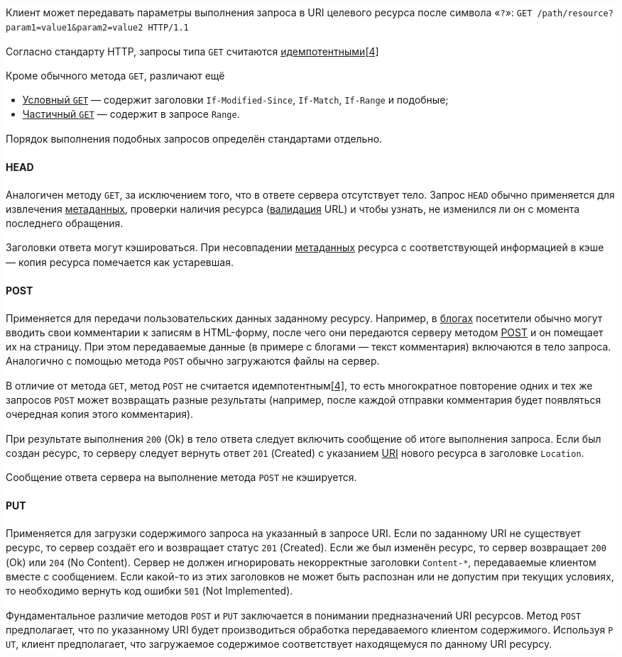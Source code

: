 Клиент может передавать параметры выполнения запроса в URI целевого ресурса после символа «`?`»:
`GET /path/resource?param1=value1&param2=value2 HTTP/1.1`

Согласно стандарту HTTP, запросы типа `GET` считаются [идемпотентными](https://ru.wikipedia.org/wiki/%D0%98%D0%B4%D0%B5%D0%BC%D0%BF%D0%BE%D1%82%D0%B5%D0%BD%D1%82%D0%BD%D0%BE%D1%81%D1%82%D1%8C)[[4\]](https://ru.wikipedia.org/wiki/HTTP#cite_note-http-spec-methods-4)

Кроме обычного метода `GET`, различают ещё

- [Условный `GET`](https://ru.wikipedia.org/wiki/HTTP#Условные_GET) — содержит заголовки `If-Modified-Since`, `If-Match`, `If-Range` и подобные;
- [Частичный `GET`](https://ru.wikipedia.org/wiki/HTTP#Частичные_GET) — содержит в запросе `Range`.

Порядок выполнения подобных запросов определён стандартами отдельно.

#### HEAD

Аналогичен методу `GET`, за исключением того, что в ответе сервера отсутствует тело. Запрос `HEAD` обычно применяется для извлечения [метаданных](https://ru.wikipedia.org/wiki/%D0%9C%D0%B5%D1%82%D0%B0%D0%B4%D0%B0%D0%BD%D0%BD%D1%8B%D0%B5), проверки наличия ресурса ([валидация](https://ru.wikipedia.org/wiki/%D0%92%D0%B0%D0%BB%D0%B8%D0%B4%D0%B0%D1%86%D0%B8%D1%8F) URL) и чтобы узнать, не изменился ли он с момента последнего обращения.

Заголовки ответа могут кэшироваться. При несовпадении [метаданных](https://ru.wikipedia.org/wiki/%D0%9C%D0%B5%D1%82%D0%B0%D0%B4%D0%B0%D0%BD%D0%BD%D1%8B%D0%B5) ресурса с соответствующей информацией в кэше — копия ресурса помечается как устаревшая.

#### POST

Применяется для передачи пользовательских данных заданному ресурсу. Например, в [блогах](https://ru.wikipedia.org/wiki/%D0%91%D0%BB%D0%BE%D0%B3) посетители обычно могут вводить свои комментарии к записям в HTML-форму, после чего они передаются серверу методом [POST](https://ru.wikipedia.org/wiki/POST_(HTTP)) и он помещает их на страницу. При этом передаваемые данные (в примере с блогами — текст комментария) включаются в тело запроса. Аналогично с помощью метода `POST` обычно загружаются файлы на сервер.

В отличие от метода `GET`, метод `POST` не считается идемпотентным[[4\]](https://ru.wikipedia.org/wiki/HTTP#cite_note-http-spec-methods-4), то есть многократное повторение одних и тех же запросов `POST` может возвращать разные результаты (например, после каждой отправки комментария будет появляться очередная копия этого комментария).

При результате выполнения `200` (Ok) в тело ответа следует включить сообщение об итоге выполнения запроса. Если был создан ресурс, то серверу следует вернуть ответ `201` (Created) с указанием [URI](https://ru.wikipedia.org/wiki/URI) нового ресурса в заголовке `Location`.

Сообщение ответа сервера на выполнение метода `POST` не кэшируется.

#### PUT

Применяется для загрузки содержимого запроса на указанный в запросе URI. Если по заданному URI не существует ресурс, то сервер создаёт его и возвращает статус `201` (Created). Если же был изменён ресурс, то сервер возвращает `200` (Ok) или `204` (No Content). Сервер не должен игнорировать некорректные заголовки `Content-*`, передаваемые клиентом вместе с сообщением. Если какой-то из этих заголовков не может быть распознан или не допустим при текущих условиях, то необходимо вернуть код ошибки `501` (Not Implemented).

Фундаментальное различие методов `POST` и `PUT` заключается в понимании предназначений URI ресурсов. Метод `POST` предполагает, что по указанному URI будет производиться обработка передаваемого клиентом содержимого. Используя `PUT`, клиент предполагает, что загружаемое содержимое соответствует находящемуся по данному URI ресурсу.
